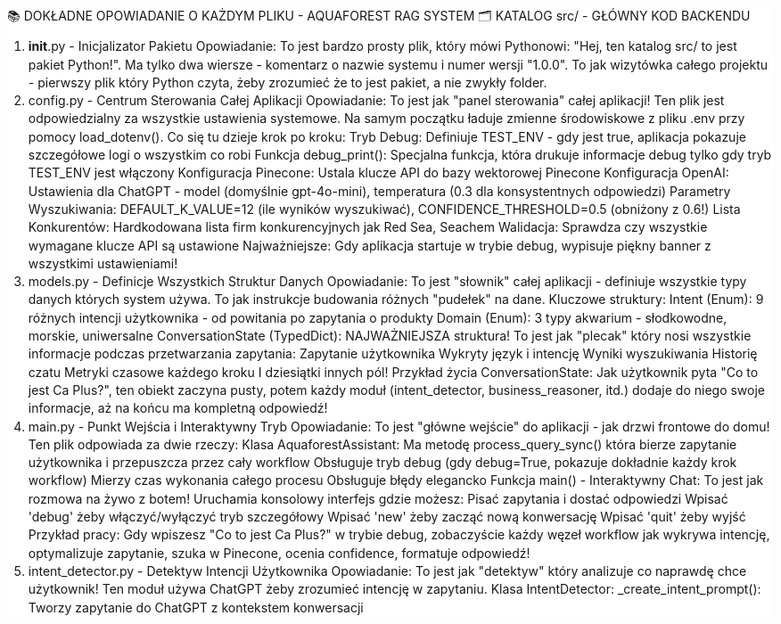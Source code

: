 📚 DOKŁADNE OPOWIADANIE O KAŻDYM PLIKU - AQUAFOREST RAG SYSTEM
🗂️ KATALOG src/ - GŁÓWNY KOD BACKENDU
1. __init__.py - Inicjalizator Pakietu
Opowiadanie: To jest bardzo prosty plik, który mówi Pythonowi: "Hej, ten katalog src/ to jest pakiet Python!". Ma tylko dwa wiersze - komentarz o nazwie systemu i numer wersji "1.0.0". To jak wizytówka całego projektu - pierwszy plik który Python czyta, żeby zrozumieć że to jest pakiet, a nie zwykły folder.
2. config.py - Centrum Sterowania Całej Aplikacji
Opowiadanie: To jest jak "panel sterowania" całej aplikacji! Ten plik jest odpowiedzialny za wszystkie ustawienia systemowe. Na samym początku ładuje zmienne środowiskowe z pliku .env przy pomocy load_dotenv().
Co się tu dzieje krok po kroku:
Tryb Debug: Definiuje TEST_ENV - gdy jest true, aplikacja pokazuje szczegółowe logi o wszystkim co robi
Funkcja debug_print(): Specjalna funkcja, która drukuje informacje debug tylko gdy tryb TEST_ENV jest włączony
Konfiguracja Pinecone: Ustala klucze API do bazy wektorowej Pinecone
Konfiguracja OpenAI: Ustawienia dla ChatGPT - model (domyślnie gpt-4o-mini), temperatura (0.3 dla konsystentnych odpowiedzi)
Parametry Wyszukiwania: DEFAULT_K_VALUE=12 (ile wyników wyszukiwać), CONFIDENCE_THRESHOLD=0.5 (obniżony z 0.6!)
Lista Konkurentów: Hardkodowana lista firm konkurencyjnych jak Red Sea, Seachem
Walidacja: Sprawdza czy wszystkie wymagane klucze API są ustawione
Najważniejsze: Gdy aplikacja startuje w trybie debug, wypisuje piękny banner z wszystkimi ustawieniami!
3. models.py - Definicje Wszystkich Struktur Danych
Opowiadanie: To jest "słownik" całej aplikacji - definiuje wszystkie typy danych których system używa. To jak instrukcje budowania różnych "pudełek" na dane.
Kluczowe struktury:
Intent (Enum): 9 różnych intencji użytkownika - od powitania po zapytania o produkty
Domain (Enum): 3 typy akwarium - słodkowodne, morskie, uniwersalne
ConversationState (TypedDict): NAJWAŻNIEJSZA struktura! To jest jak "plecak" który nosi wszystkie informacje podczas przetwarzania zapytania:
Zapytanie użytkownika
Wykryty język i intencję
Wyniki wyszukiwania
Historię czatu
Metryki czasowe każdego kroku
I dziesiątki innych pól!
Przykład życia ConversationState: Jak użytkownik pyta "Co to jest Ca Plus?", ten obiekt zaczyna pusty, potem każdy moduł (intent_detector, business_reasoner, itd.) dodaje do niego swoje informacje, aż na końcu ma kompletną odpowiedź!
4. main.py - Punkt Wejścia i Interaktywny Tryb
Opowiadanie: To jest "główne wejście" do aplikacji - jak drzwi frontowe do domu! Ten plik odpowiada za dwie rzeczy:
Klasa AquaforestAssistant:
Ma metodę process_query_sync() która bierze zapytanie użytkownika i przepuszcza przez cały workflow
Obsługuje tryb debug (gdy debug=True, pokazuje dokładnie każdy krok workflow)
Mierzy czas wykonania całego procesu
Obsługuje błędy elegancko
Funkcja main() - Interaktywny Chat:
To jest jak rozmowa na żywo z botem! Uruchamia konsolowy interfejs gdzie możesz:
Pisać zapytania i dostać odpowiedzi
Wpisać 'debug' żeby włączyć/wyłączyć tryb szczegółowy
Wpisać 'new' żeby zacząć nową konwersację
Wpisać 'quit' żeby wyjść
Przykład pracy: Gdy wpiszesz "Co to jest Ca Plus?" w trybie debug, zobaczyście każdy węzeł workflow jak wykrywa intencję, optymalizuje zapytanie, szuka w Pinecone, ocenia confidence, formatuje odpowiedź!
5. intent_detector.py - Detektyw Intencji Użytkownika
Opowiadanie: To jest jak "detektyw" który analizuje co naprawdę chce użytkownik! Ten moduł używa ChatGPT żeby zrozumieć intencję w zapytaniu.
Klasa IntentDetector:
_create_intent_prompt(): Tworzy zapytanie do ChatGPT z kontekstem konwersacji